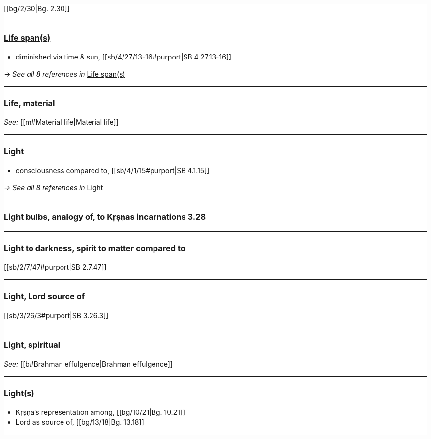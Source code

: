 [[bg/2/30|Bg. 2.30]]


---

### [Life span(s)](entries/life-spans.md)

* diminished via time & sun, [[sb/4/27/13-16#purport|SB 4.27.13-16]]

*→ See all 8 references in* [Life span(s)](entries/life-spans.md)

---

### Life, material


*See:* [[m#Material life|Material life]]

---

### [Light](entries/light.md)

* consciousness compared to, [[sb/4/1/15#purport|SB 4.1.15]]

*→ See all 8 references in* [Light](entries/light.md)

---

### Light bulbs, analogy of, to Kṛṣṇas incarnations 3.28

---

### Light to darkness, spirit to matter compared to

[[sb/2/7/47#purport|SB 2.7.47]]


---

### Light, Lord source of

[[sb/3/26/3#purport|SB 3.26.3]]


---

### Light, spiritual


*See:* [[b#Brahman effulgence|Brahman effulgence]]

---

### Light(s)

* Kṛṣṇa’s representation among, [[bg/10/21|Bg. 10.21]]
* Lord as source of, [[bg/13/18|Bg. 13.18]]

---